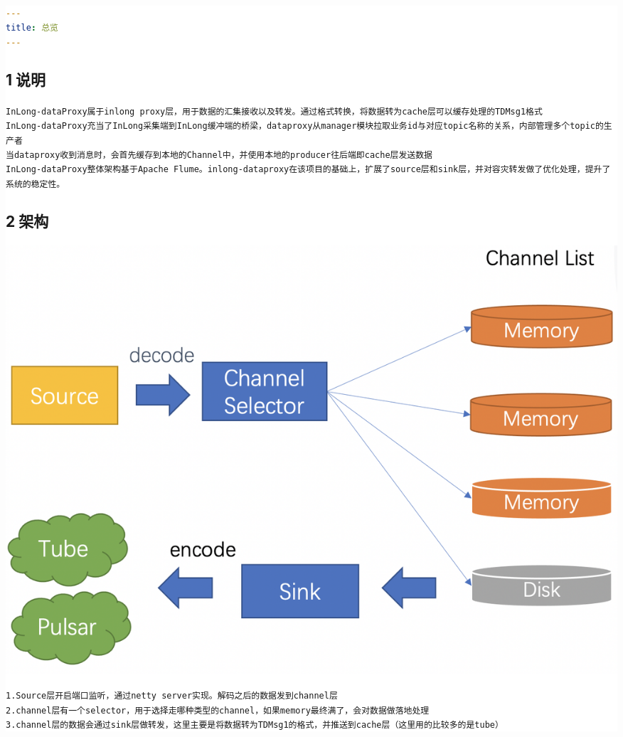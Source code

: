 ```yaml
---
title: 总览
---
```

## 1 说明

    InLong-dataProxy属于inlong proxy层，用于数据的汇集接收以及转发。通过格式转换，将数据转为cache层可以缓存处理的TDMsg1格式
    InLong-dataProxy充当了InLong采集端到InLong缓冲端的桥梁，dataproxy从manager模块拉取业务id与对应topic名称的关系，内部管理多个topic的生产者
    当dataproxy收到消息时，会首先缓存到本地的Channel中，并使用本地的producer往后端即cache层发送数据
    InLong-dataProxy整体架构基于Apache Flume。inlong-dataproxy在该项目的基础上，扩展了source层和sink层，并对容灾转发做了优化处理，提升了系统的稳定性。
    
    
## 2 架构

![](img/architecture.png)

    1.Source层开启端口监听，通过netty server实现。解码之后的数据发到channel层
    2.channel层有一个selector，用于选择走哪种类型的channel，如果memory最终满了，会对数据做落地处理
    3.channel层的数据会通过sink层做转发，这里主要是将数据转为TDMsg1的格式，并推送到cache层（这里用的比较多的是tube）
